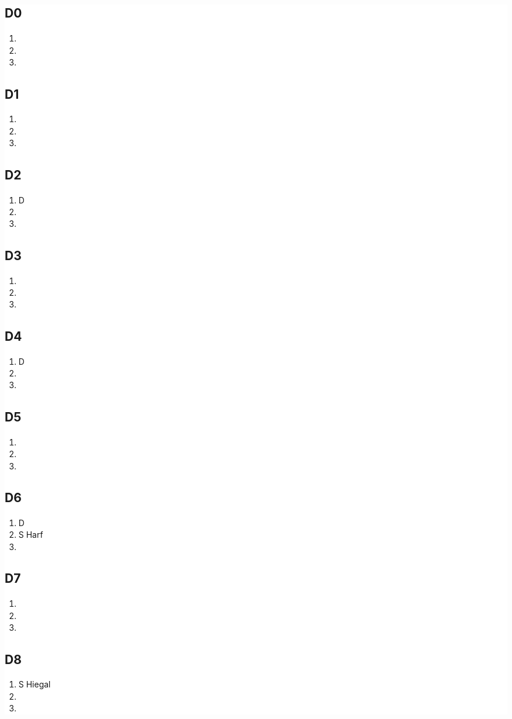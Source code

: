 ## D0
1.
2.
3.

## D1
1.
2.
3.

## D2
1. D
2.
3.

## D3
1.
2.
3.

## D4
1. D
2.
3.

## D5
1.
2.
3.

## D6 
1. D
2. S Harf
3.

## D7
1.
2.
3.

## D8
1. S Hiegal
2.
3.
